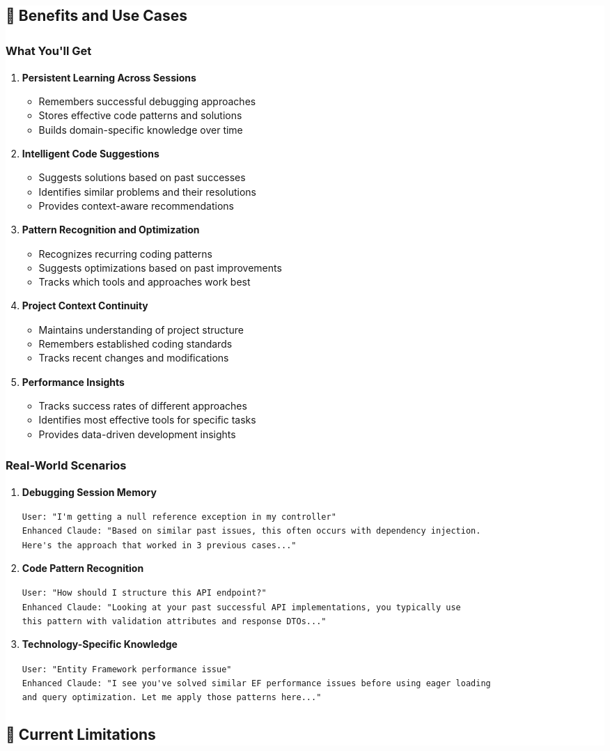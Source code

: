 ## 🎯 Benefits and Use Cases

### What You'll Get

1. **Persistent Learning Across Sessions**
   - Remembers successful debugging approaches
   - Stores effective code patterns and solutions
   - Builds domain-specific knowledge over time

2. **Intelligent Code Suggestions**
   - Suggests solutions based on past successes
   - Identifies similar problems and their resolutions
   - Provides context-aware recommendations

3. **Pattern Recognition and Optimization**
   - Recognizes recurring coding patterns
   - Suggests optimizations based on past improvements
   - Tracks which tools and approaches work best

4. **Project Context Continuity**
   - Maintains understanding of project structure
   - Remembers established coding standards
   - Tracks recent changes and modifications

5. **Performance Insights**
   - Tracks success rates of different approaches
   - Identifies most effective tools for specific tasks
   - Provides data-driven development insights

### Real-World Scenarios

1. **Debugging Session Memory**
   ```
   User: "I'm getting a null reference exception in my controller"
   Enhanced Claude: "Based on similar past issues, this often occurs with dependency injection.
   Here's the approach that worked in 3 previous cases..."
   ```

2. **Code Pattern Recognition**
   ```
   User: "How should I structure this API endpoint?"
   Enhanced Claude: "Looking at your past successful API implementations, you typically use
   this pattern with validation attributes and response DTOs..."
   ```

3. **Technology-Specific Knowledge**
   ```
   User: "Entity Framework performance issue"
   Enhanced Claude: "I see you've solved similar EF performance issues before using eager loading
   and query optimization. Let me apply those patterns here..."
   ```

## 🚧 Current Limitations
